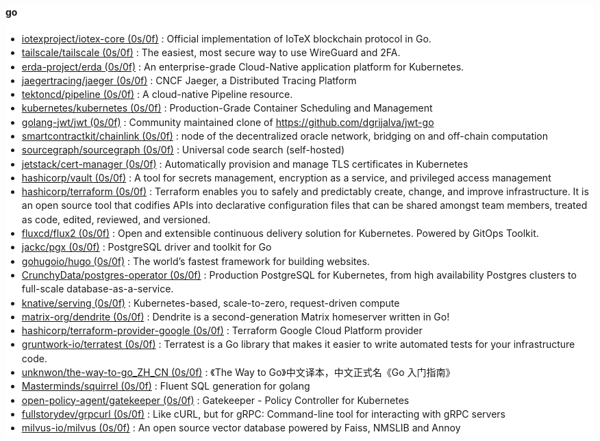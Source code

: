 #### go
* [iotexproject/iotex-core (0s/0f)](https://github.com/iotexproject/iotex-core) : Official implementation of IoTeX blockchain protocol in Go.
* [tailscale/tailscale (0s/0f)](https://github.com/tailscale/tailscale) : The easiest, most secure way to use WireGuard and 2FA.
* [erda-project/erda (0s/0f)](https://github.com/erda-project/erda) : An enterprise-grade Cloud-Native application platform for Kubernetes.
* [jaegertracing/jaeger (0s/0f)](https://github.com/jaegertracing/jaeger) : CNCF Jaeger, a Distributed Tracing Platform
* [tektoncd/pipeline (0s/0f)](https://github.com/tektoncd/pipeline) : A cloud-native Pipeline resource.
* [kubernetes/kubernetes (0s/0f)](https://github.com/kubernetes/kubernetes) : Production-Grade Container Scheduling and Management
* [golang-jwt/jwt (0s/0f)](https://github.com/golang-jwt/jwt) : Community maintained clone of https://github.com/dgrijalva/jwt-go
* [smartcontractkit/chainlink (0s/0f)](https://github.com/smartcontractkit/chainlink) : node of the decentralized oracle network, bridging on and off-chain computation
* [sourcegraph/sourcegraph (0s/0f)](https://github.com/sourcegraph/sourcegraph) : Universal code search (self-hosted)
* [jetstack/cert-manager (0s/0f)](https://github.com/jetstack/cert-manager) : Automatically provision and manage TLS certificates in Kubernetes
* [hashicorp/vault (0s/0f)](https://github.com/hashicorp/vault) : A tool for secrets management, encryption as a service, and privileged access management
* [hashicorp/terraform (0s/0f)](https://github.com/hashicorp/terraform) : Terraform enables you to safely and predictably create, change, and improve infrastructure. It is an open source tool that codifies APIs into declarative configuration files that can be shared amongst team members, treated as code, edited, reviewed, and versioned.
* [fluxcd/flux2 (0s/0f)](https://github.com/fluxcd/flux2) : Open and extensible continuous delivery solution for Kubernetes. Powered by GitOps Toolkit.
* [jackc/pgx (0s/0f)](https://github.com/jackc/pgx) : PostgreSQL driver and toolkit for Go
* [gohugoio/hugo (0s/0f)](https://github.com/gohugoio/hugo) : The world’s fastest framework for building websites.
* [CrunchyData/postgres-operator (0s/0f)](https://github.com/CrunchyData/postgres-operator) : Production PostgreSQL for Kubernetes, from high availability Postgres clusters to full-scale database-as-a-service.
* [knative/serving (0s/0f)](https://github.com/knative/serving) : Kubernetes-based, scale-to-zero, request-driven compute
* [matrix-org/dendrite (0s/0f)](https://github.com/matrix-org/dendrite) : Dendrite is a second-generation Matrix homeserver written in Go!
* [hashicorp/terraform-provider-google (0s/0f)](https://github.com/hashicorp/terraform-provider-google) : Terraform Google Cloud Platform provider
* [gruntwork-io/terratest (0s/0f)](https://github.com/gruntwork-io/terratest) : Terratest is a Go library that makes it easier to write automated tests for your infrastructure code.
* [unknwon/the-way-to-go_ZH_CN (0s/0f)](https://github.com/unknwon/the-way-to-go_ZH_CN) : 《The Way to Go》中文译本，中文正式名《Go 入门指南》
* [Masterminds/squirrel (0s/0f)](https://github.com/Masterminds/squirrel) : Fluent SQL generation for golang
* [open-policy-agent/gatekeeper (0s/0f)](https://github.com/open-policy-agent/gatekeeper) : Gatekeeper - Policy Controller for Kubernetes
* [fullstorydev/grpcurl (0s/0f)](https://github.com/fullstorydev/grpcurl) : Like cURL, but for gRPC: Command-line tool for interacting with gRPC servers
* [milvus-io/milvus (0s/0f)](https://github.com/milvus-io/milvus) : An open source vector database powered by Faiss, NMSLIB and Annoy
